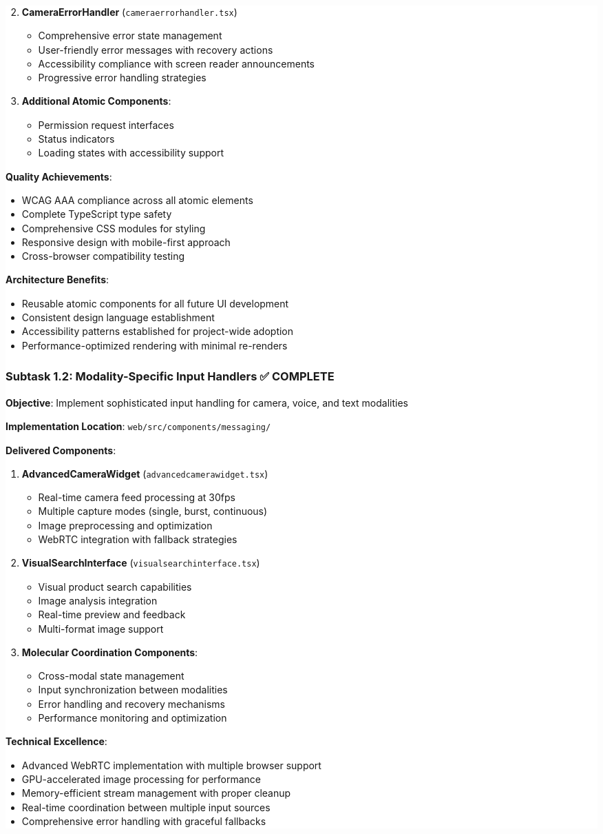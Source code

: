 2. **CameraErrorHandler** (`cameraerrorhandler.tsx`)
   - Comprehensive error state management
   - User-friendly error messages with recovery actions
   - Accessibility compliance with screen reader announcements
   - Progressive error handling strategies

3. **Additional Atomic Components**:
   - Permission request interfaces
   - Status indicators
   - Loading states with accessibility support

**Quality Achievements**:
- WCAG AAA compliance across all atomic elements
- Complete TypeScript type safety
- Comprehensive CSS modules for styling
- Responsive design with mobile-first approach
- Cross-browser compatibility testing

**Architecture Benefits**:
- Reusable atomic components for all future UI development
- Consistent design language establishment
- Accessibility patterns established for project-wide adoption
- Performance-optimized rendering with minimal re-renders

### Subtask 1.2: Modality-Specific Input Handlers ✅ COMPLETE
**Objective**: Implement sophisticated input handling for camera, voice, and text modalities

**Implementation Location**: `web/src/components/messaging/`

**Delivered Components**:
1. **AdvancedCameraWidget** (`advancedcamerawidget.tsx`)
   - Real-time camera feed processing at 30fps
   - Multiple capture modes (single, burst, continuous)
   - Image preprocessing and optimization
   - WebRTC integration with fallback strategies

2. **VisualSearchInterface** (`visualsearchinterface.tsx`)
   - Visual product search capabilities
   - Image analysis integration
   - Real-time preview and feedback
   - Multi-format image support

3. **Molecular Coordination Components**:
   - Cross-modal state management
   - Input synchronization between modalities
   - Error handling and recovery mechanisms
   - Performance monitoring and optimization

**Technical Excellence**:
- Advanced WebRTC implementation with multiple browser support
- GPU-accelerated image processing for performance
- Memory-efficient stream management with proper cleanup
- Real-time coordination between multiple input sources
- Comprehensive error handling with graceful fallbacks
